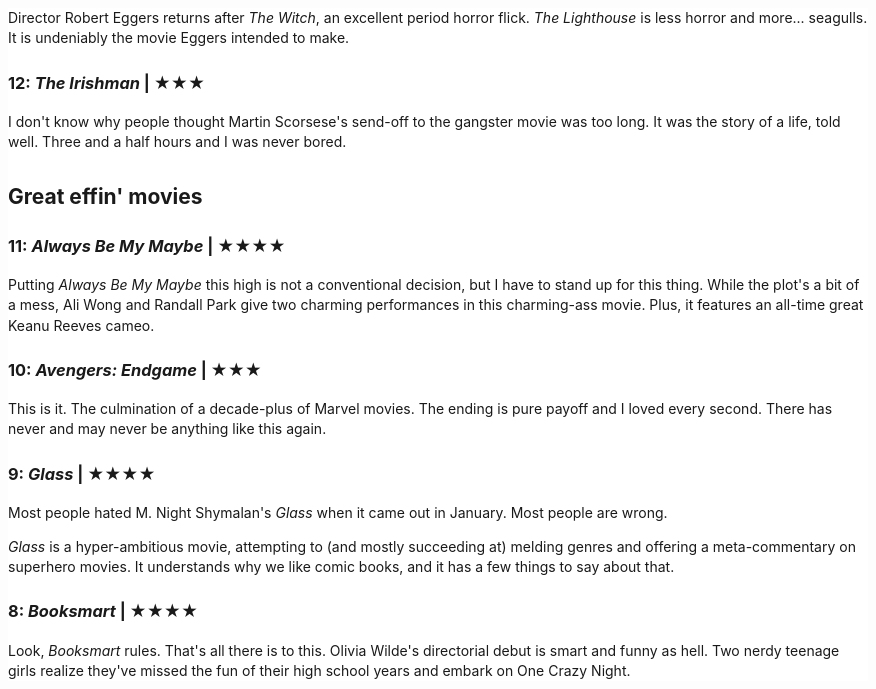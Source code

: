 Director Robert Eggers returns after *The Witch*, an excellent period horror flick. *The Lighthouse* is less horror and more... seagulls. It is undeniably the movie Eggers intended to make.

### 12: *The Irishman* | ★★★

<iframe width="560" height="315" src="https://www.youtube-nocookie.com/embed/WHXxVmeGQUc" frameborder="0" allow="accelerometer; autoplay; encrypted-media; gyroscope; picture-in-picture" allowfullscreen></iframe>

I don't know why people thought Martin Scorsese's send-off to the gangster movie was too long. It was the story of a life, told well. Three and a half hours and I was never bored.

## Great effin' movies

### 11: *Always Be My Maybe* | ★★★★

<iframe width="560" height="315" src="https://www.youtube-nocookie.com/embed/iHBcWHY9lN4" frameborder="0" allow="accelerometer; autoplay; encrypted-media; gyroscope; picture-in-picture" allowfullscreen></iframe>

Putting *Always Be My Maybe* this high is not a conventional decision, but I have to stand up for this thing. While the plot's a bit of a mess, Ali Wong and Randall Park give two charming performances in this charming-ass movie. Plus, it features an all-time great Keanu Reeves cameo.

### 10: *Avengers: Endgame* | ★★★

<iframe width="560" height="315" src="https://www.youtube-nocookie.com/embed/TcMBFSGVi1c" frameborder="0" allow="accelerometer; autoplay; encrypted-media; gyroscope; picture-in-picture" allowfullscreen></iframe>

This is it. The culmination of a decade-plus of Marvel movies. The ending is pure payoff and I loved every second. There has never and may never be anything like this again. 

### 9: *Glass* | ★★★★

<iframe width="560" height="315" src="https://www.youtube-nocookie.com/embed/95ghQs5AmNk" frameborder="0" allow="accelerometer; autoplay; encrypted-media; gyroscope; picture-in-picture" allowfullscreen></iframe>

Most people hated M. Night Shymalan's *Glass* when it came out in January. Most people are wrong. 

*Glass* is a hyper-ambitious movie, attempting to (and mostly succeeding at) melding genres and offering a meta-commentary on superhero movies. It understands why we like comic books, and it has a few things to say about that. 

### 8: *Booksmart* | ★★★★

<iframe width="560" height="315" src="https://www.youtube-nocookie.com/embed/Uhd3lo_IWJc" frameborder="0" allow="accelerometer; autoplay; encrypted-media; gyroscope; picture-in-picture" allowfullscreen></iframe>

Look, *Booksmart* rules. That's all there is to this. Olivia Wilde's directorial debut is smart and funny as hell. Two nerdy teenage girls realize they've missed the fun of their high school years and embark on One Crazy Night.
